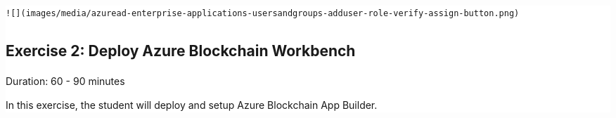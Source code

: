     ![](images/media/azuread-enterprise-applications-usersandgroups-adduser-role-verify-assign-button.png)

Exercise 2: Deploy Azure Blockchain Workbench
-----------------------------------------------

Duration: 60 - 90 minutes

In this exercise, the student will deploy and setup Azure Blockchain App
Builder.
